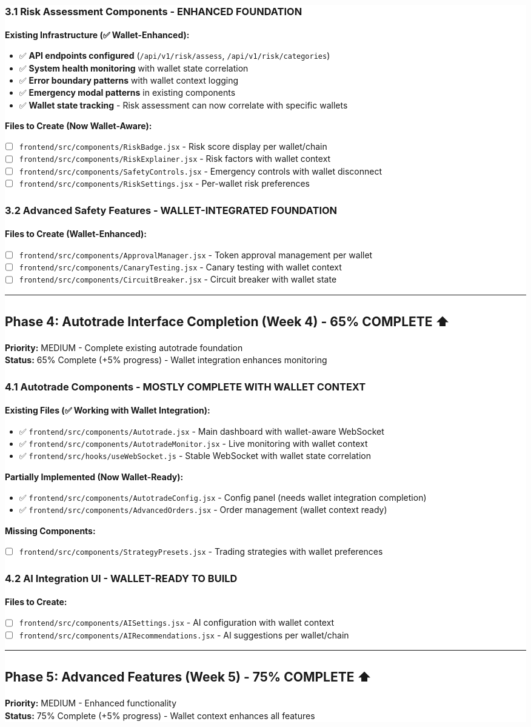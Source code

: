 ### 3.1 Risk Assessment Components - ENHANCED FOUNDATION
**Existing Infrastructure (✅ Wallet-Enhanced):**
- ✅ **API endpoints configured** (`/api/v1/risk/assess`, `/api/v1/risk/categories`)
- ✅ **System health monitoring** with wallet state correlation
- ✅ **Error boundary patterns** with wallet context logging
- ✅ **Emergency modal patterns** in existing components
- ✅ **Wallet state tracking** - Risk assessment can now correlate with specific wallets

**Files to Create (Now Wallet-Aware):**
- [ ] `frontend/src/components/RiskBadge.jsx` - Risk score display per wallet/chain
- [ ] `frontend/src/components/RiskExplainer.jsx` - Risk factors with wallet context
- [ ] `frontend/src/components/SafetyControls.jsx` - Emergency controls with wallet disconnect
- [ ] `frontend/src/components/RiskSettings.jsx` - Per-wallet risk preferences

### 3.2 Advanced Safety Features - WALLET-INTEGRATED FOUNDATION
**Files to Create (Wallet-Enhanced):**
- [ ] `frontend/src/components/ApprovalManager.jsx` - Token approval management per wallet
- [ ] `frontend/src/components/CanaryTesting.jsx` - Canary testing with wallet context
- [ ] `frontend/src/components/CircuitBreaker.jsx` - Circuit breaker with wallet state

---

## Phase 4: Autotrade Interface Completion (Week 4) - 65% COMPLETE ⬆️
**Priority:** MEDIUM - Complete existing autotrade foundation  
**Status:** 65% Complete (+5% progress) - Wallet integration enhances monitoring

### 4.1 Autotrade Components - MOSTLY COMPLETE WITH WALLET CONTEXT
**Existing Files (✅ Working with Wallet Integration):**
- ✅ `frontend/src/components/Autotrade.jsx` - Main dashboard with wallet-aware WebSocket
- ✅ `frontend/src/components/AutotradeMonitor.jsx` - Live monitoring with wallet context
- ✅ `frontend/src/hooks/useWebSocket.js` - Stable WebSocket with wallet state correlation

**Partially Implemented (Now Wallet-Ready):**
- ✅ `frontend/src/components/AutotradeConfig.jsx` - Config panel (needs wallet integration completion)
- ✅ `frontend/src/components/AdvancedOrders.jsx` - Order management (wallet context ready)

**Missing Components:**
- [ ] `frontend/src/components/StrategyPresets.jsx` - Trading strategies with wallet preferences

### 4.2 AI Integration UI - WALLET-READY TO BUILD
**Files to Create:**
- [ ] `frontend/src/components/AISettings.jsx` - AI configuration with wallet context
- [ ] `frontend/src/components/AIRecommendations.jsx` - AI suggestions per wallet/chain

---

## Phase 5: Advanced Features (Week 5) - 75% COMPLETE ⬆️
**Priority:** MEDIUM - Enhanced functionality  
**Status:** 75% Complete (+5% progress) - Wallet context enhances all features
